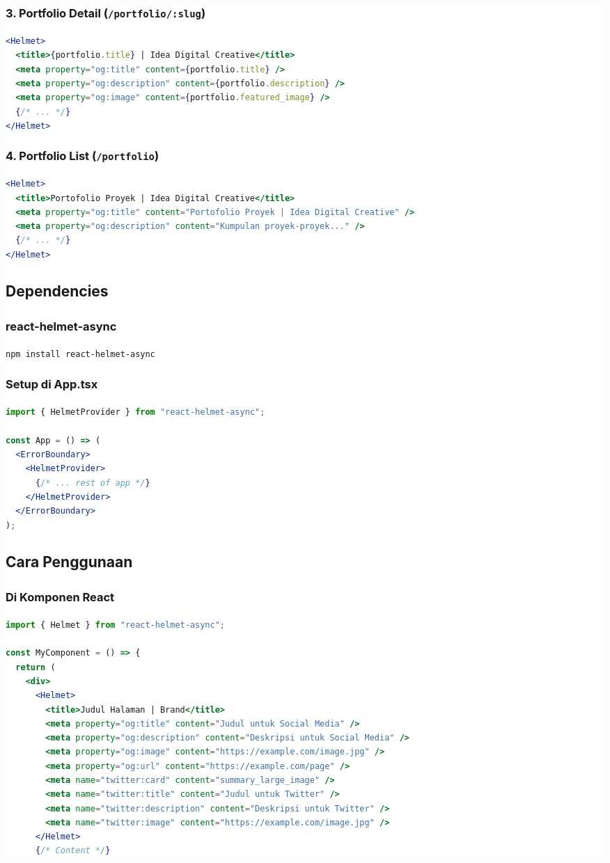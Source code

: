 ### 3. **Portfolio Detail** (`/portfolio/:slug`)
```jsx
<Helmet>
  <title>{portfolio.title} | Idea Digital Creative</title>
  <meta property="og:title" content={portfolio.title} />
  <meta property="og:description" content={portfolio.description} />
  <meta property="og:image" content={portfolio.featured_image} />
  {/* ... */}
</Helmet>
```

### 4. **Portfolio List** (`/portfolio`)
```jsx
<Helmet>
  <title>Portofolio Proyek | Idea Digital Creative</title>
  <meta property="og:title" content="Portofolio Proyek | Idea Digital Creative" />
  <meta property="og:description" content="Kumpulan proyek-proyek..." />
  {/* ... */}
</Helmet>
```

## Dependencies

### **react-helmet-async**
```bash
npm install react-helmet-async
```

### **Setup di App.tsx**
```jsx
import { HelmetProvider } from "react-helmet-async";

const App = () => (
  <ErrorBoundary>
    <HelmetProvider>
      {/* ... rest of app */}
    </HelmetProvider>
  </ErrorBoundary>
);
```

## Cara Penggunaan

### **Di Komponen React**
```jsx
import { Helmet } from "react-helmet-async";

const MyComponent = () => {
  return (
    <div>
      <Helmet>
        <title>Judul Halaman | Brand</title>
        <meta property="og:title" content="Judul untuk Social Media" />
        <meta property="og:description" content="Deskripsi untuk Social Media" />
        <meta property="og:image" content="https://example.com/image.jpg" />
        <meta property="og:url" content="https://example.com/page" />
        <meta name="twitter:card" content="summary_large_image" />
        <meta name="twitter:title" content="Judul untuk Twitter" />
        <meta name="twitter:description" content="Deskripsi untuk Twitter" />
        <meta name="twitter:image" content="https://example.com/image.jpg" />
      </Helmet>
      {/* Content */}
```